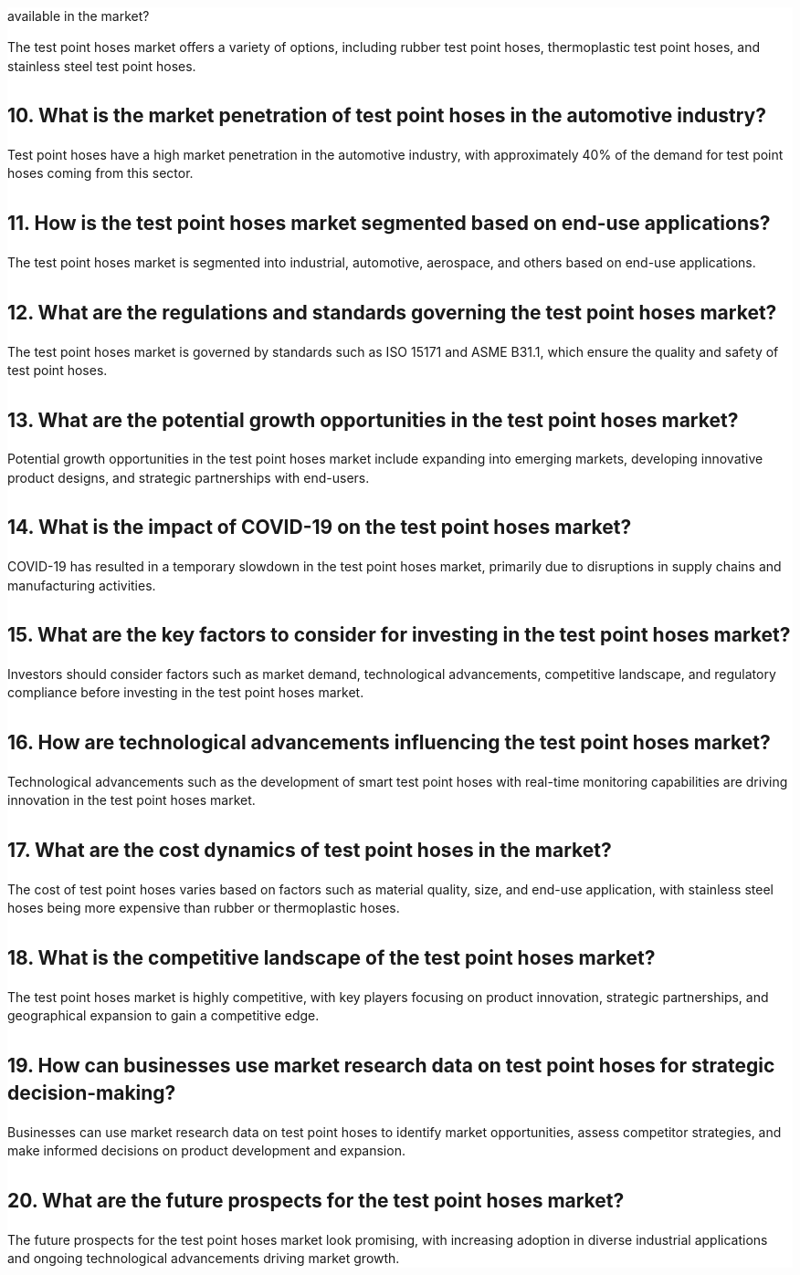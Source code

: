 available in the market?</h2> <p>The test point hoses market offers a variety of options, including rubber test point hoses, thermoplastic test point hoses, and stainless steel test point hoses.</p> <h2>10. What is the market penetration of test point hoses in the automotive industry?</h2> <p>Test point hoses have a high market penetration in the automotive industry, with approximately 40% of the demand for test point hoses coming from this sector.</p> <h2>11. How is the test point hoses market segmented based on end-use applications?</h2> <p>The test point hoses market is segmented into industrial, automotive, aerospace, and others based on end-use applications.</p> <h2>12. What are the regulations and standards governing the test point hoses market?</h2> <p>The test point hoses market is governed by standards such as ISO 15171 and ASME B31.1, which ensure the quality and safety of test point hoses.</p> <h2>13. What are the potential growth opportunities in the test point hoses market?</h2> <p>Potential growth opportunities in the test point hoses market include expanding into emerging markets, developing innovative product designs, and strategic partnerships with end-users.</p> <h2>14. What is the impact of COVID-19 on the test point hoses market?</h2> <p>COVID-19 has resulted in a temporary slowdown in the test point hoses market, primarily due to disruptions in supply chains and manufacturing activities.</p> <h2>15. What are the key factors to consider for investing in the test point hoses market?</h2> <p>Investors should consider factors such as market demand, technological advancements, competitive landscape, and regulatory compliance before investing in the test point hoses market.</p> <h2>16. How are technological advancements influencing the test point hoses market?</h2> <p>Technological advancements such as the development of smart test point hoses with real-time monitoring capabilities are driving innovation in the test point hoses market.</p> <h2>17. What are the cost dynamics of test point hoses in the market?</h2> <p>The cost of test point hoses varies based on factors such as material quality, size, and end-use application, with stainless steel hoses being more expensive than rubber or thermoplastic hoses.</p> <h2>18. What is the competitive landscape of the test point hoses market?</h2> <p>The test point hoses market is highly competitive, with key players focusing on product innovation, strategic partnerships, and geographical expansion to gain a competitive edge.</p> <h2>19. How can businesses use market research data on test point hoses for strategic decision-making?</h2> <p>Businesses can use market research data on test point hoses to identify market opportunities, assess competitor strategies, and make informed decisions on product development and expansion.</p> <h2>20. What are the future prospects for the test point hoses market?</h2> <p>The future prospects for the test point hoses market look promising, with increasing adoption in diverse industrial applications and ongoing technological advancements driving market growth.</p></body></html></strong></p>
